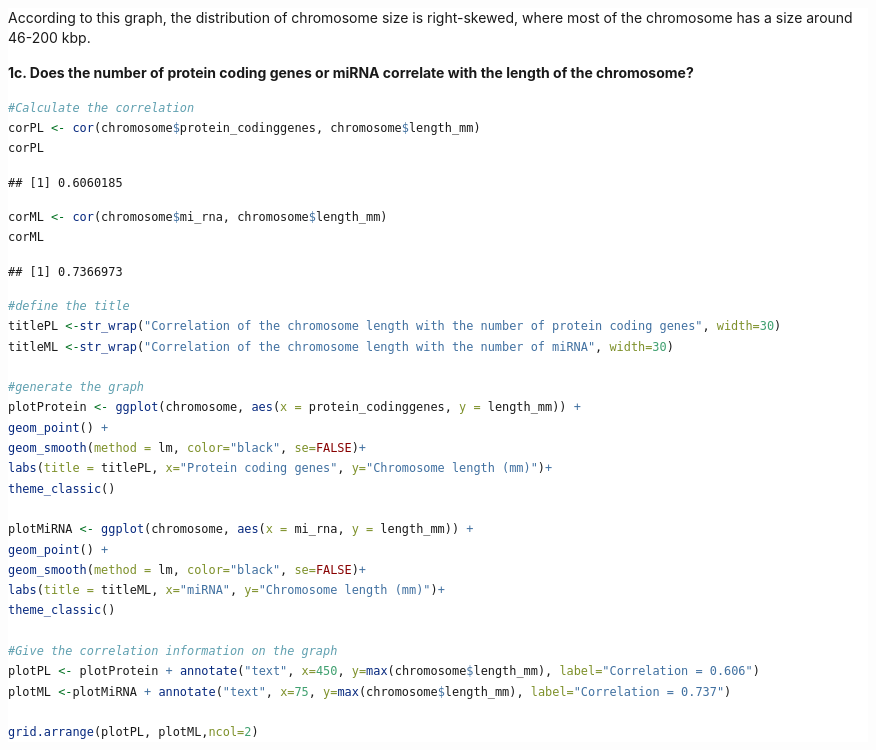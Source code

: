 According to this graph, the distribution of chromosome size is right-skewed, where most of the chromosome has a size around 46-200 kbp. 

**1c. Does the number of protein coding genes or miRNA correlate with the length of the chromosome?**

```r
#Calculate the correlation
corPL <- cor(chromosome$protein_codinggenes, chromosome$length_mm)
corPL
```

```
## [1] 0.6060185
```

```r
corML <- cor(chromosome$mi_rna, chromosome$length_mm)
corML
```

```
## [1] 0.7366973
```


```r
#define the title 
titlePL <-str_wrap("Correlation of the chromosome length with the number of protein coding genes", width=30)
titleML <-str_wrap("Correlation of the chromosome length with the number of miRNA", width=30)

#generate the graph
plotProtein <- ggplot(chromosome, aes(x = protein_codinggenes, y = length_mm)) +
geom_point() +
geom_smooth(method = lm, color="black", se=FALSE)+
labs(title = titlePL, x="Protein coding genes", y="Chromosome length (mm)")+
theme_classic()

plotMiRNA <- ggplot(chromosome, aes(x = mi_rna, y = length_mm)) +
geom_point() +
geom_smooth(method = lm, color="black", se=FALSE)+
labs(title = titleML, x="miRNA", y="Chromosome length (mm)")+
theme_classic()

#Give the correlation information on the graph
plotPL <- plotProtein + annotate("text", x=450, y=max(chromosome$length_mm), label="Correlation = 0.606")
plotML <-plotMiRNA + annotate("text", x=75, y=max(chromosome$length_mm), label="Correlation = 0.737")

grid.arrange(plotPL, plotML,ncol=2)
```

<div class="figure" style="text-align: center">